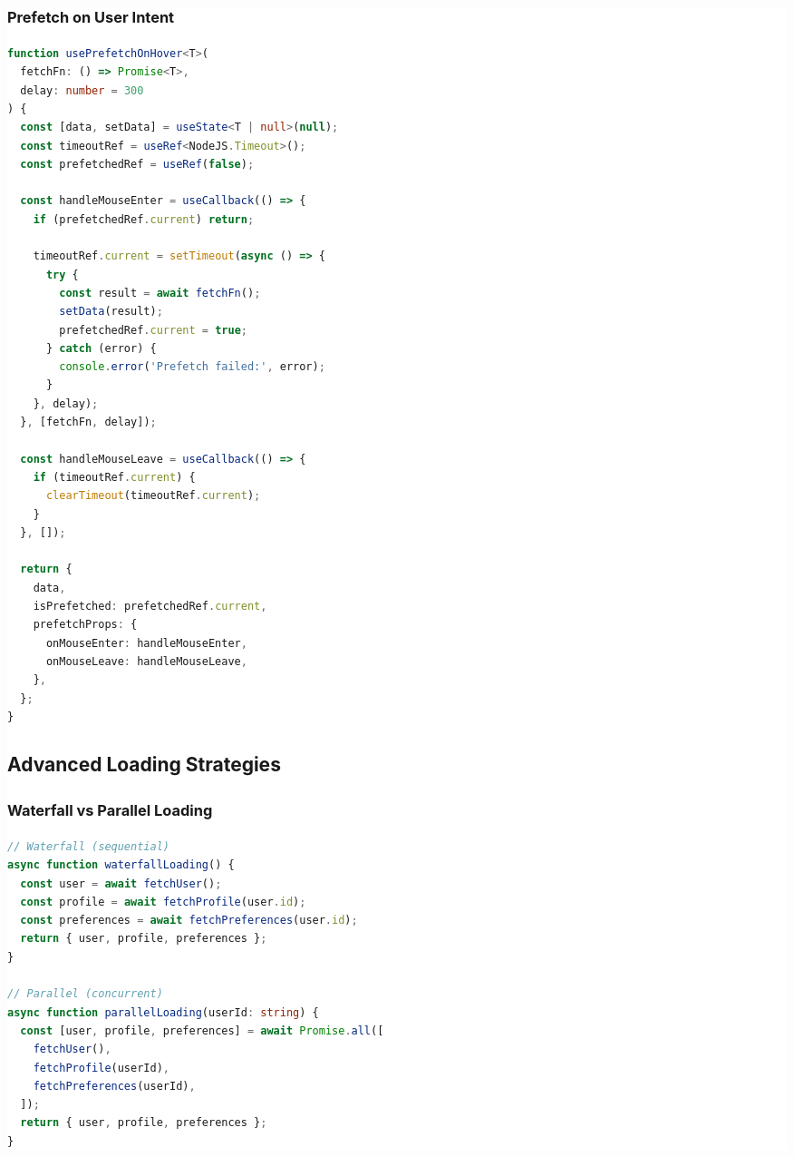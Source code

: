 ### Prefetch on User Intent
```typescript
function usePrefetchOnHover<T>(
  fetchFn: () => Promise<T>,
  delay: number = 300
) {
  const [data, setData] = useState<T | null>(null);
  const timeoutRef = useRef<NodeJS.Timeout>();
  const prefetchedRef = useRef(false);
  
  const handleMouseEnter = useCallback(() => {
    if (prefetchedRef.current) return;
    
    timeoutRef.current = setTimeout(async () => {
      try {
        const result = await fetchFn();
        setData(result);
        prefetchedRef.current = true;
      } catch (error) {
        console.error('Prefetch failed:', error);
      }
    }, delay);
  }, [fetchFn, delay]);
  
  const handleMouseLeave = useCallback(() => {
    if (timeoutRef.current) {
      clearTimeout(timeoutRef.current);
    }
  }, []);
  
  return {
    data,
    isPrefetched: prefetchedRef.current,
    prefetchProps: {
      onMouseEnter: handleMouseEnter,
      onMouseLeave: handleMouseLeave,
    },
  };
}
```

## Advanced Loading Strategies

### Waterfall vs Parallel Loading
```typescript
// Waterfall (sequential)
async function waterfallLoading() {
  const user = await fetchUser();
  const profile = await fetchProfile(user.id);
  const preferences = await fetchPreferences(user.id);
  return { user, profile, preferences };
}

// Parallel (concurrent)
async function parallelLoading(userId: string) {
  const [user, profile, preferences] = await Promise.all([
    fetchUser(),
    fetchProfile(userId),
    fetchPreferences(userId),
  ]);
  return { user, profile, preferences };
}

```